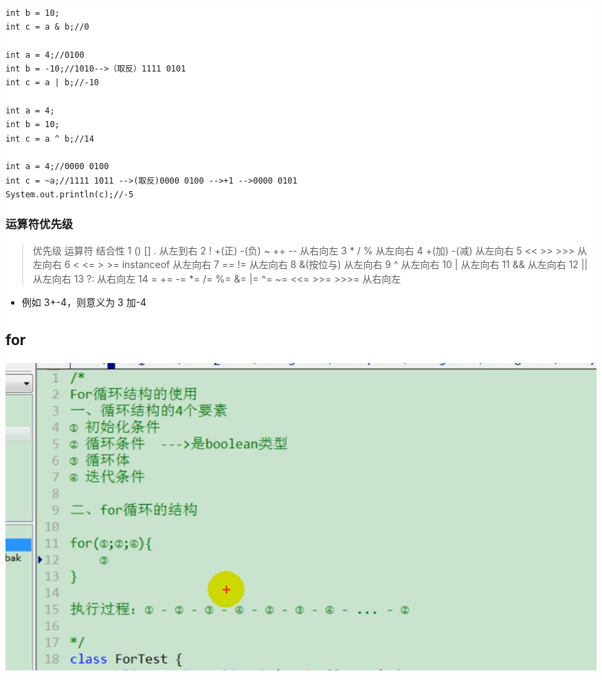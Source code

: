   ```
  int b = 10;
  int c = a & b;//0
  
  int a = 4;//0100
  int b = -10;//1010-->（取反）1111 0101
  int c = a | b;//-10
  
  int a = 4;
  int b = 10;
  int c = a ^ b;//14
  
  int a = 4;//0000 0100
  int c = ~a;//1111 1011 -->(取反)0000 0100 -->+1 -->0000 0101
  System.out.println(c);//-5
  ```

### 运算符优先级

> 优先级 运算符 结合性
> 1 () [] . 从左到右
> 2 ! +(正) -(负) ~ ++ -- 从右向左
> 3 * / % 从左向右
> 4 +(加) -(减) 从左向右
> 5 << >> >>> 从左向右
> 6 < <= > >= instanceof 从左向右
> 7 == != 从左向右
> 8 &(按位与) 从左向右
> 9 ^ 从左向右
> 10 | 从左向右
> 11 && 从左向右
> 12 || 从左向右
> 13 ?: 从右向左
> 14 = += -= *= /= %= &= |= ^= ~= <<= >>= >>>= 从右向左

- 例如 3+-4，则意义为 3 加-4

## for

![](images/QQ截图20200504191911.png)

